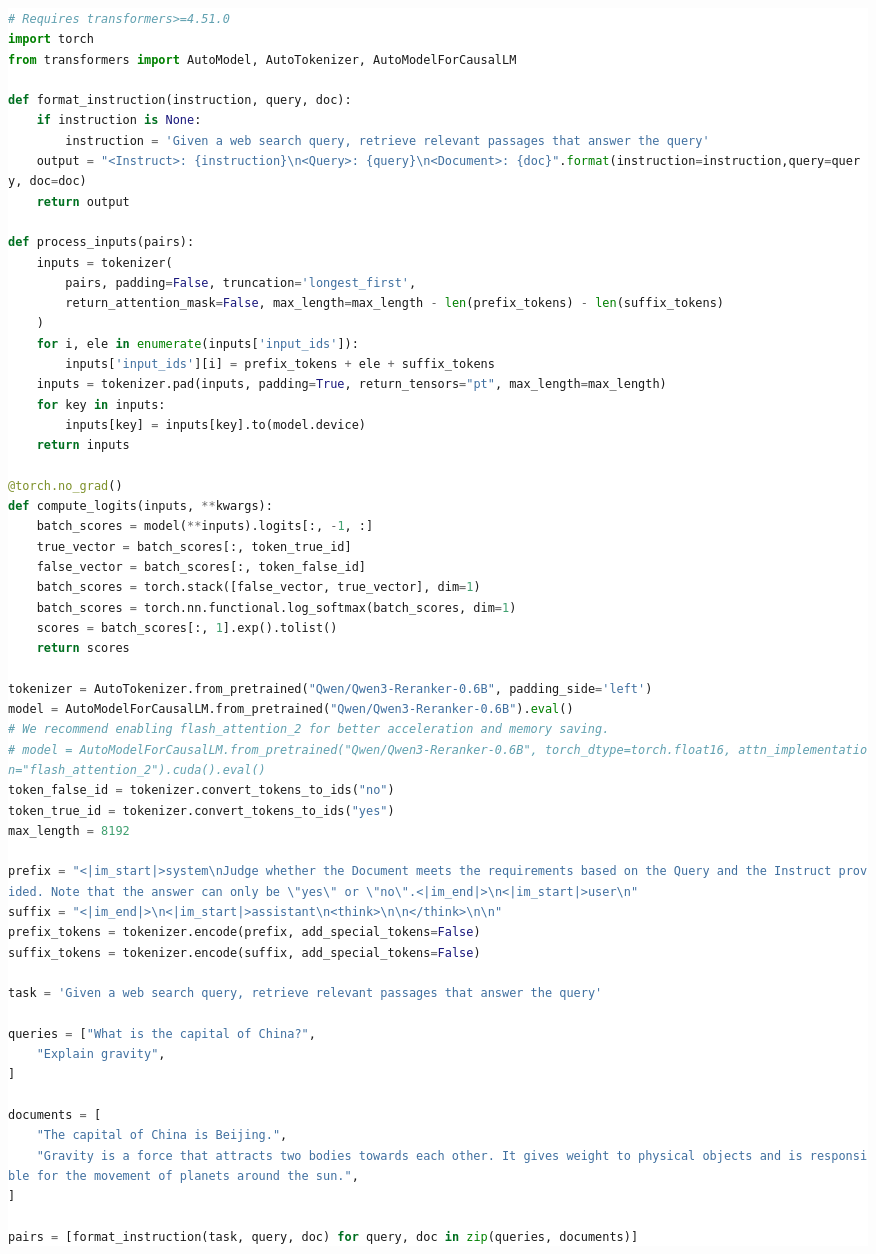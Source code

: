 ```python
# Requires transformers>=4.51.0
import torch
from transformers import AutoModel, AutoTokenizer, AutoModelForCausalLM

def format_instruction(instruction, query, doc):
    if instruction is None:
        instruction = 'Given a web search query, retrieve relevant passages that answer the query'
    output = "<Instruct>: {instruction}\n<Query>: {query}\n<Document>: {doc}".format(instruction=instruction,query=query, doc=doc)
    return output

def process_inputs(pairs):
    inputs = tokenizer(
        pairs, padding=False, truncation='longest_first',
        return_attention_mask=False, max_length=max_length - len(prefix_tokens) - len(suffix_tokens)
    )
    for i, ele in enumerate(inputs['input_ids']):
        inputs['input_ids'][i] = prefix_tokens + ele + suffix_tokens
    inputs = tokenizer.pad(inputs, padding=True, return_tensors="pt", max_length=max_length)
    for key in inputs:
        inputs[key] = inputs[key].to(model.device)
    return inputs

@torch.no_grad()
def compute_logits(inputs, **kwargs):
    batch_scores = model(**inputs).logits[:, -1, :]
    true_vector = batch_scores[:, token_true_id]
    false_vector = batch_scores[:, token_false_id]
    batch_scores = torch.stack([false_vector, true_vector], dim=1)
    batch_scores = torch.nn.functional.log_softmax(batch_scores, dim=1)
    scores = batch_scores[:, 1].exp().tolist()
    return scores

tokenizer = AutoTokenizer.from_pretrained("Qwen/Qwen3-Reranker-0.6B", padding_side='left')
model = AutoModelForCausalLM.from_pretrained("Qwen/Qwen3-Reranker-0.6B").eval()
# We recommend enabling flash_attention_2 for better acceleration and memory saving.
# model = AutoModelForCausalLM.from_pretrained("Qwen/Qwen3-Reranker-0.6B", torch_dtype=torch.float16, attn_implementation="flash_attention_2").cuda().eval()
token_false_id = tokenizer.convert_tokens_to_ids("no")
token_true_id = tokenizer.convert_tokens_to_ids("yes")
max_length = 8192

prefix = "<|im_start|>system\nJudge whether the Document meets the requirements based on the Query and the Instruct provided. Note that the answer can only be \"yes\" or \"no\".<|im_end|>\n<|im_start|>user\n"
suffix = "<|im_end|>\n<|im_start|>assistant\n<think>\n\n</think>\n\n"
prefix_tokens = tokenizer.encode(prefix, add_special_tokens=False)
suffix_tokens = tokenizer.encode(suffix, add_special_tokens=False)
        
task = 'Given a web search query, retrieve relevant passages that answer the query'

queries = ["What is the capital of China?",
    "Explain gravity",
]

documents = [
    "The capital of China is Beijing.",
    "Gravity is a force that attracts two bodies towards each other. It gives weight to physical objects and is responsible for the movement of planets around the sun.",
]

pairs = [format_instruction(task, query, doc) for query, doc in zip(queries, documents)]
```